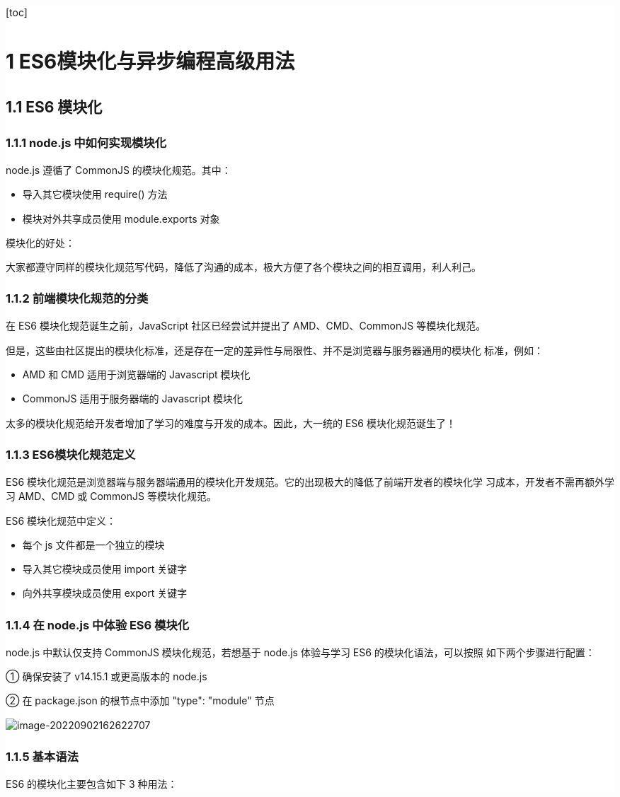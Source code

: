 [toc]

# 1 ES6模块化与异步编程高级用法

## 1.1 ES6 模块化

### 1.1.1  node.js 中如何实现模块化

node.js 遵循了 CommonJS 的模块化规范。其中： 

- 导入其它模块使用 require() 方法 

- 模块对外共享成员使用 module.exports 对象 

模块化的好处： 

大家都遵守同样的模块化规范写代码，降低了沟通的成本，极大方便了各个模块之间的相互调用，利人利己。

### 1.1.2 前端模块化规范的分类

在 ES6 模块化规范诞生之前，JavaScript 社区已经尝试并提出了 AMD、CMD、CommonJS 等模块化规范。 

但是，这些由社区提出的模块化标准，还是存在一定的差异性与局限性、并不是浏览器与服务器通用的模块化 标准，例如： 

- AMD 和 CMD 适用于浏览器端的 Javascript 模块化 

- CommonJS 适用于服务器端的 Javascript 模块化 



太多的模块化规范给开发者增加了学习的难度与开发的成本。因此，大一统的 ES6 模块化规范诞生了！

### 1.1.3 ES6模块化规范定义

ES6 模块化规范是浏览器端与服务器端通用的模块化开发规范。它的出现极大的降低了前端开发者的模块化学 习成本，开发者不需再额外学习 AMD、CMD 或 CommonJS 等模块化规范。

 ES6 模块化规范中定义： 

- 每个 js 文件都是一个独立的模块 

- 导入其它模块成员使用 import 关键字 

- 向外共享模块成员使用 export 关键字

### 1.1.4 在 node.js 中体验 ES6 模块化

node.js 中默认仅支持 CommonJS 模块化规范，若想基于 node.js 体验与学习 ES6 的模块化语法，可以按照 如下两个步骤进行配置： 

① 确保安装了 v14.15.1 或更高版本的 node.js 

② 在 package.json 的根节点中添加 "type": "module" 节点

![image-20220902162622707](https://picgo-1259245122.cos.ap-shanghai.myqcloud.com/img/note/Vue/202209021626675.png)

### 1.1.5 基本语法

ES6 的模块化主要包含如下 3 种用法： 
